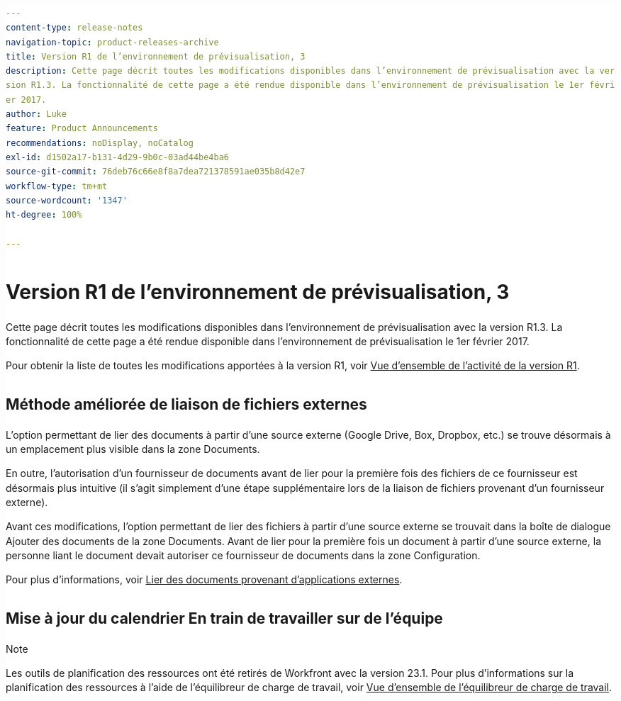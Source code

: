 ```yaml
---
content-type: release-notes
navigation-topic: product-releases-archive
title: Version R1 de l’environnement de prévisualisation, 3
description: Cette page décrit toutes les modifications disponibles dans l’environnement de prévisualisation avec la version R1.3. La fonctionnalité de cette page a été rendue disponible dans l’environnement de prévisualisation le 1er février 2017.
author: Luke
feature: Product Announcements
recommendations: noDisplay, noCatalog
exl-id: d1502a17-b131-4d29-9b0c-03ad44be4ba6
source-git-commit: 76deb76c66e8f8a7dea721378591ae035b8d42e7
workflow-type: tm+mt
source-wordcount: '1347'
ht-degree: 100%

---
```


# Version R1 de l’environnement de prévisualisation, 3

Cette page décrit toutes les modifications disponibles dans l’environnement de prévisualisation avec la version R1.3. La fonctionnalité de cette page a été rendue disponible dans l’environnement de prévisualisation le 1er février 2017.

Pour obtenir la liste de toutes les modifications apportées à la version R1, voir [Vue d’ensemble de l’activité de la version R1](../../../../product-announcements/product-releases/quarterly-release-archive/r1-release-activity/r1-release-activity-overview.md).

## Méthode améliorée de liaison de fichiers externes

L’option permettant de lier des documents à partir d’une source externe (Google Drive, Box, Dropbox, etc.) se trouve désormais à un emplacement plus visible dans la zone Documents. 

En outre, l’autorisation d’un fournisseur de documents avant de lier pour la première fois des fichiers de ce fournisseur est désormais plus intuitive (il s’agit simplement d’une étape supplémentaire lors de la liaison de fichiers provenant d’un fournisseur externe).

Avant ces modifications, l’option permettant de lier des fichiers à partir d’une source externe se trouvait dans la boîte de dialogue Ajouter des documents de la zone Documents. Avant de lier pour la première fois un document à partir d’une source externe, la personne liant le document devait autoriser ce fournisseur de documents dans la zone Configuration.

Pour plus d’informations, voir [Lier des documents provenant d’applications externes](../../../../documents/adding-documents-to-workfront/link-documents-from-external-apps.md).

## Mise à jour du calendrier En train de travailler sur de l’équipe

>[!NOTE]
>
>Les outils de planification des ressources ont été retirés de Workfront avec la version 23.1. Pour plus d’informations sur la planification des ressources à l’aide de l’équilibreur de charge de travail, voir [Vue d’ensemble de l’équilibreur de charge de travail](../../../../resource-mgmt/workload-balancer/overview-workload-balancer.md).
